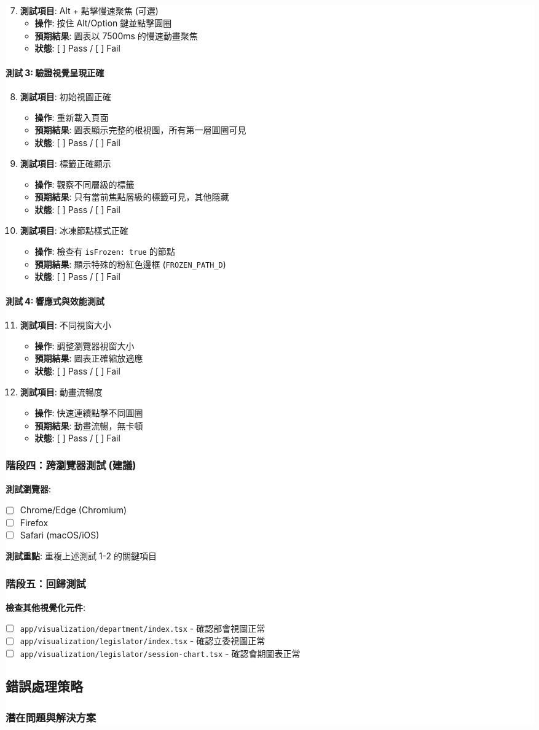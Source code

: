 7. **測試項目**: Alt + 點擊慢速聚焦 (可選)
   - **操作**: 按住 Alt/Option 鍵並點擊圓圈
   - **預期結果**: 圖表以 7500ms 的慢速動畫聚焦
   - **狀態**: [ ] Pass / [ ] Fail

#### 測試 3: 驗證視覺呈現正確

8. **測試項目**: 初始視圖正確
   - **操作**: 重新載入頁面
   - **預期結果**: 圖表顯示完整的根視圖，所有第一層圓圈可見
   - **狀態**: [ ] Pass / [ ] Fail

9. **測試項目**: 標籤正確顯示
   - **操作**: 觀察不同層級的標籤
   - **預期結果**: 只有當前焦點層級的標籤可見，其他隱藏
   - **狀態**: [ ] Pass / [ ] Fail

10. **測試項目**: 冰凍節點樣式正確
    - **操作**: 檢查有 `isFrozen: true` 的節點
    - **預期結果**: 顯示特殊的粉紅色邊框 (`FROZEN_PATH_D`)
    - **狀態**: [ ] Pass / [ ] Fail

#### 測試 4: 響應式與效能測試

11. **測試項目**: 不同視窗大小
    - **操作**: 調整瀏覽器視窗大小
    - **預期結果**: 圖表正確縮放適應
    - **狀態**: [ ] Pass / [ ] Fail

12. **測試項目**: 動畫流暢度
    - **操作**: 快速連續點擊不同圓圈
    - **預期結果**: 動畫流暢，無卡頓
    - **狀態**: [ ] Pass / [ ] Fail

### 階段四：跨瀏覽器測試 (建議)

**測試瀏覽器**:
- [ ] Chrome/Edge (Chromium)
- [ ] Firefox
- [ ] Safari (macOS/iOS)

**測試重點**: 重複上述測試 1-2 的關鍵項目

### 階段五：回歸測試

**檢查其他視覺化元件**:
- [ ] `app/visualization/department/index.tsx` - 確認部會視圖正常
- [ ] `app/visualization/legislator/index.tsx` - 確認立委視圖正常
- [ ] `app/visualization/legislator/session-chart.tsx` - 確認會期圖表正常

## 錯誤處理策略

### 潛在問題與解決方案
